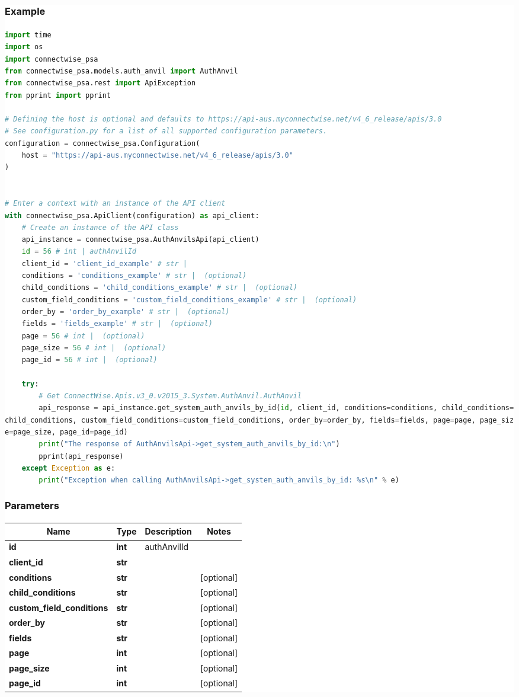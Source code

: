 ### Example

```python
import time
import os
import connectwise_psa
from connectwise_psa.models.auth_anvil import AuthAnvil
from connectwise_psa.rest import ApiException
from pprint import pprint

# Defining the host is optional and defaults to https://api-aus.myconnectwise.net/v4_6_release/apis/3.0
# See configuration.py for a list of all supported configuration parameters.
configuration = connectwise_psa.Configuration(
    host = "https://api-aus.myconnectwise.net/v4_6_release/apis/3.0"
)


# Enter a context with an instance of the API client
with connectwise_psa.ApiClient(configuration) as api_client:
    # Create an instance of the API class
    api_instance = connectwise_psa.AuthAnvilsApi(api_client)
    id = 56 # int | authAnvilId
    client_id = 'client_id_example' # str | 
    conditions = 'conditions_example' # str |  (optional)
    child_conditions = 'child_conditions_example' # str |  (optional)
    custom_field_conditions = 'custom_field_conditions_example' # str |  (optional)
    order_by = 'order_by_example' # str |  (optional)
    fields = 'fields_example' # str |  (optional)
    page = 56 # int |  (optional)
    page_size = 56 # int |  (optional)
    page_id = 56 # int |  (optional)

    try:
        # Get ConnectWise.Apis.v3_0.v2015_3.System.AuthAnvil.AuthAnvil
        api_response = api_instance.get_system_auth_anvils_by_id(id, client_id, conditions=conditions, child_conditions=child_conditions, custom_field_conditions=custom_field_conditions, order_by=order_by, fields=fields, page=page, page_size=page_size, page_id=page_id)
        print("The response of AuthAnvilsApi->get_system_auth_anvils_by_id:\n")
        pprint(api_response)
    except Exception as e:
        print("Exception when calling AuthAnvilsApi->get_system_auth_anvils_by_id: %s\n" % e)
```



### Parameters

Name | Type | Description  | Notes
------------- | ------------- | ------------- | -------------
 **id** | **int**| authAnvilId | 
 **client_id** | **str**|  | 
 **conditions** | **str**|  | [optional] 
 **child_conditions** | **str**|  | [optional] 
 **custom_field_conditions** | **str**|  | [optional] 
 **order_by** | **str**|  | [optional] 
 **fields** | **str**|  | [optional] 
 **page** | **int**|  | [optional] 
 **page_size** | **int**|  | [optional] 
 **page_id** | **int**|  | [optional] 
